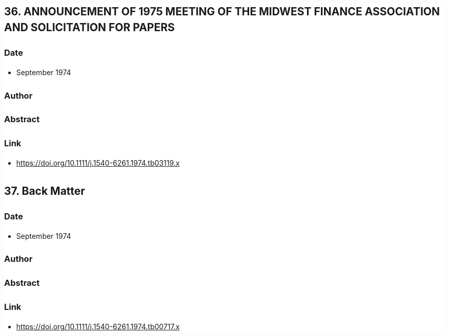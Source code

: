 ## 36. ANNOUNCEMENT OF 1975 MEETING OF THE MIDWEST FINANCE ASSOCIATION AND SOLICITATION FOR PAPERS
### Date
- September 1974
### Author
### Abstract

### Link
- https://doi.org/10.1111/j.1540-6261.1974.tb03119.x

## 37. Back Matter
### Date
- September 1974
### Author
### Abstract

### Link
- https://doi.org/10.1111/j.1540-6261.1974.tb00717.x

